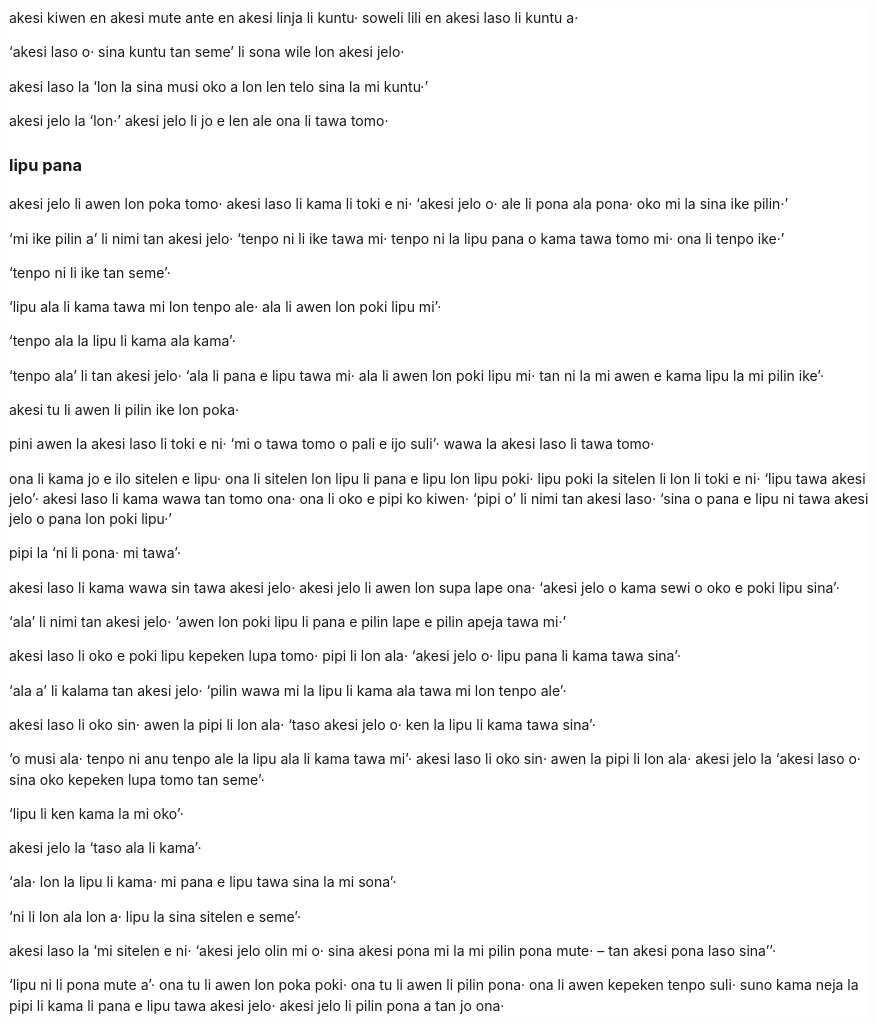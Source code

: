 akesi kiwen en akesi mute ante en akesi linja li kuntu· soweli lili en akesi laso li kuntu a·

‘akesi laso o· sina kuntu tan seme’ li sona wile lon akesi jelo·

akesi laso la ‘lon la sina musi oko a lon len telo sina la mi kuntu·’

akesi jelo la ‘lon·’ akesi jelo li jo e len ale ona li tawa tomo·

### lipu pana

akesi jelo li awen lon poka tomo· akesi laso li kama li toki e ni· ‘akesi jelo o· ale li pona ala pona· oko mi la sina ike pilin·’

‘mi ike pilin a’ li nimi tan akesi jelo· ‘tenpo ni li ike tawa mi· tenpo ni la lipu pana o kama tawa tomo mi· ona li tenpo ike·’

‘tenpo ni li ike tan seme’·

‘lipu ala li kama tawa mi lon tenpo ale· ala li awen lon poki lipu mi’·

‘tenpo ala la lipu li kama ala kama’·

‘tenpo ala’ li tan akesi jelo· ‘ala li pana e lipu tawa mi· ala li awen lon poki lipu mi· tan ni la mi awen e kama lipu la mi pilin ike’·

akesi tu li awen li pilin ike lon poka·

pini awen la akesi laso li toki e ni· ‘mi o tawa tomo o pali e ijo suli’· wawa la akesi laso li tawa tomo·

ona li kama jo e ilo sitelen e lipu· ona li sitelen lon lipu li pana e lipu lon lipu poki· lipu poki la sitelen li lon li toki e ni· ‘lipu tawa akesi jelo’· akesi laso li kama wawa tan tomo ona· ona li oko e pipi ko kiwen· ‘pipi o’ li nimi tan akesi laso· ‘sina o pana e lipu ni tawa akesi jelo o pana lon poki lipu·’

pipi la ‘ni li pona· mi tawa’·

akesi laso li kama wawa sin tawa akesi jelo· akesi jelo li awen lon supa lape ona· ‘akesi jelo o kama sewi o oko e poki lipu sina’·

‘ala’ li nimi tan akesi jelo· ‘awen lon poki lipu li pana e pilin lape e pilin apeja tawa mi·’

akesi laso li oko e poki lipu kepeken lupa tomo· pipi li lon ala· ‘akesi jelo o· lipu pana li kama tawa sina’·

‘ala a’ li kalama tan akesi jelo· ‘pilin wawa mi la lipu li kama ala tawa mi lon tenpo ale’·

akesi laso li oko sin· awen la pipi li lon ala· ‘taso akesi jelo o· ken la lipu li kama tawa sina’·

‘o musi ala· tenpo ni anu tenpo ale la lipu ala li kama tawa mi’· akesi laso li oko sin· awen la pipi li lon ala· akesi jelo la ‘akesi laso o· sina oko kepeken lupa tomo tan seme’·

‘lipu li ken kama la mi oko’·

akesi jelo la ‘taso ala li kama’·

‘ala· lon la lipu li kama· mi pana e lipu tawa sina la mi sona’·

‘ni li lon ala lon a· lipu la sina sitelen e seme’·

akesi laso la ‘mi sitelen e ni· ‘akesi jelo olin mi o· sina akesi pona mi la mi pilin pona mute· – tan akesi pona laso sina’’·

‘lipu ni li pona mute a’· ona tu li awen lon poka poki· ona tu li awen li pilin pona· ona li awen kepeken tenpo suli· suno kama neja la pipi li kama li pana e lipu tawa akesi jelo· akesi jelo li pilin pona a tan jo ona·
